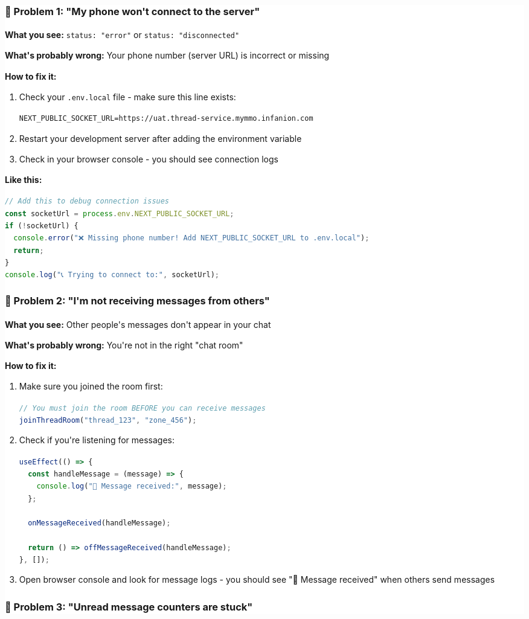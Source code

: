 ### 🚫 Problem 1: "My phone won't connect to the server"

**What you see:** `status: "error"` or `status: "disconnected"`

**What's probably wrong:** Your phone number (server URL) is incorrect or missing

**How to fix it:**
1. Check your `.env.local` file - make sure this line exists:
   ```env
   NEXT_PUBLIC_SOCKET_URL=https://uat.thread-service.mymmo.infanion.com
   ```

2. Restart your development server after adding the environment variable

3. Check in your browser console - you should see connection logs

**Like this:**
```typescript
// Add this to debug connection issues
const socketUrl = process.env.NEXT_PUBLIC_SOCKET_URL;
if (!socketUrl) {
  console.error("❌ Missing phone number! Add NEXT_PUBLIC_SOCKET_URL to .env.local");
  return;
}
console.log("📞 Trying to connect to:", socketUrl);
```

### 📵 Problem 2: "I'm not receiving messages from others"

**What you see:** Other people's messages don't appear in your chat

**What's probably wrong:** You're not in the right "chat room"

**How to fix it:**
1. Make sure you joined the room first:
   ```typescript
   // You must join the room BEFORE you can receive messages
   joinThreadRoom("thread_123", "zone_456");
   ```

2. Check if you're listening for messages:
   ```typescript
   useEffect(() => {
     const handleMessage = (message) => {
       console.log("📨 Message received:", message);
     };
     
     onMessageReceived(handleMessage);
     
     return () => offMessageReceived(handleMessage);
   }, []);
   ```

3. Open browser console and look for message logs - you should see "📨 Message received" when others send messages

### 🔢 Problem 3: "Unread message counters are stuck"
